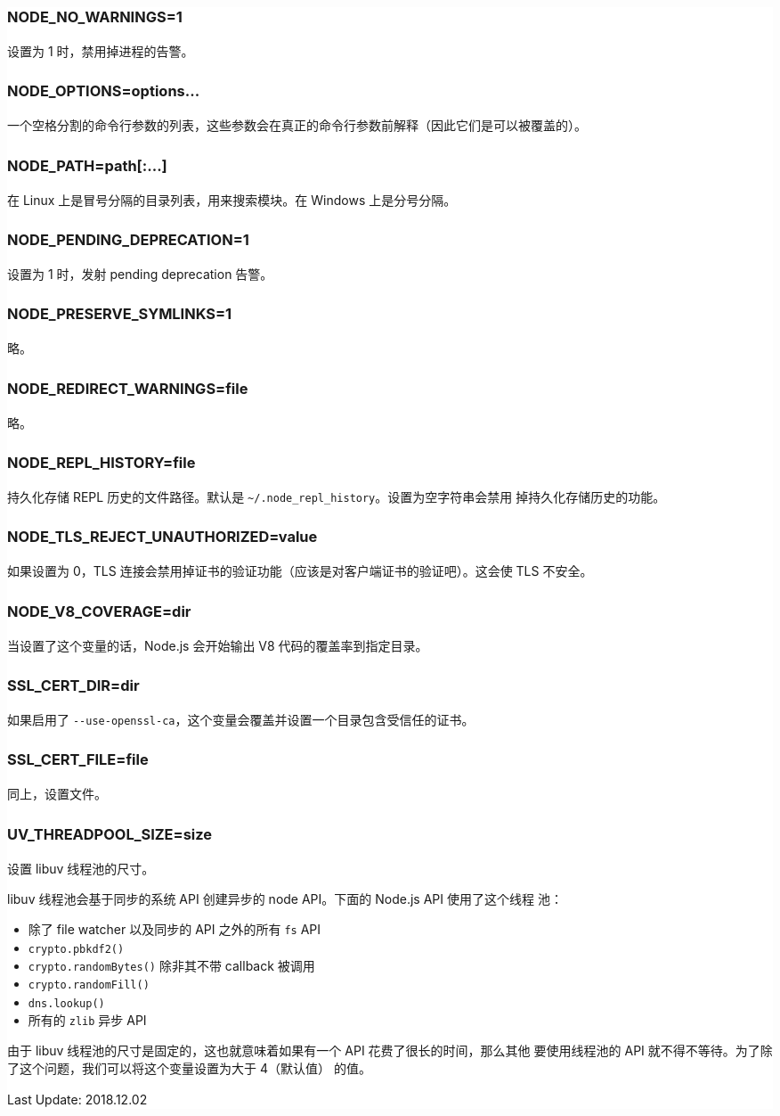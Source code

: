 ### NODE_NO_WARNINGS=1

设置为 1 时，禁用掉进程的告警。    

### NODE_OPTIONS=options...

一个空格分割的命令行参数的列表，这些参数会在真正的命令行参数前解释（因此它们是可以被覆盖的）。    

### NODE_PATH=path[:...]

在 Linux 上是冒号分隔的目录列表，用来搜索模块。在 Windows 上是分号分隔。    

### NODE_PENDING_DEPRECATION=1

设置为 1 时，发射 pending deprecation 告警。    

### NODE_PRESERVE_SYMLINKS=1

略。   

### NODE_REDIRECT_WARNINGS=file

略。   

### NODE_REPL_HISTORY=file

持久化存储 REPL 历史的文件路径。默认是 `~/.node_repl_history`。设置为空字符串会禁用
掉持久化存储历史的功能。    

### NODE_TLS_REJECT_UNAUTHORIZED=value

如果设置为 0，TLS 连接会禁用掉证书的验证功能（应该是对客户端证书的验证吧）。这会使 TLS
不安全。    

### NODE_V8_COVERAGE=dir

当设置了这个变量的话，Node.js 会开始输出 V8 代码的覆盖率到指定目录。     

### SSL_CERT_DIR=dir

如果启用了 `--use-openssl-ca`，这个变量会覆盖并设置一个目录包含受信任的证书。   

### SSL_CERT_FILE=file

同上，设置文件。    

### UV_THREADPOOL_SIZE=size

设置 libuv 线程池的尺寸。    

libuv 线程池会基于同步的系统 API 创建异步的 node API。下面的 Node.js API 使用了这个线程
池：   

+ 除了 file watcher 以及同步的 API 之外的所有 `fs` API
+ `crypto.pbkdf2()`
+ `crypto.randomBytes()` 除非其不带 callback 被调用
+ `crypto.randomFill()`
+ `dns.lookup()`
+ 所有的 `zlib` 异步 API

由于 libuv 线程池的尺寸是固定的，这也就意味着如果有一个 API 花费了很长的时间，那么其他
要使用线程池的 API 就不得不等待。为了除了这个问题，我们可以将这个变量设置为大于 4（默认值）
的值。    

Last Update: 2018.12.02
